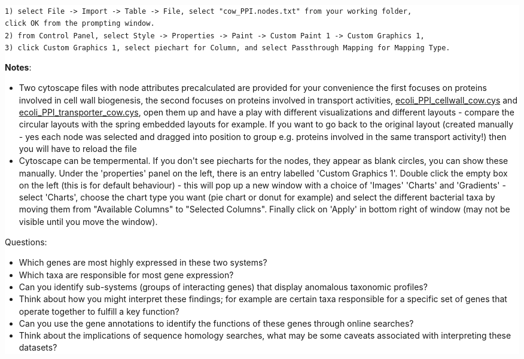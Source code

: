 ```
1) select File -> Import -> Table -> File, select "cow_PPI.nodes.txt" from your working folder,
click OK from the prompting window. 
2) from Control Panel, select Style -> Properties -> Paint -> Custom Paint 1 -> Custom Graphics 1, 
3) click Custom Graphics 1, select piechart for Column, and select Passthrough Mapping for Mapping Type. 
```

**Notes**:

-   Two cytoscape files with node attributes precalculated are provided for your convenience the first focuses on proteins involved in cell wall biogenesis, the second focuses on proteins involved in transport activities, [ecoli_PPI_cellwall_cow.cys](https://github.com/bioinformatics-ca/bioinformatics-ca.github.io/raw/master/2016_workshops/metagenomics/Ecoli_PPI_cellwall_cow.cys) and [ecoli_PPI_transporter_cow.cys](https://github.com/bioinformatics-ca/bioinformatics-ca.github.io/raw/master/2016_workshops/metagenomics/Ecoli_PPI_transporter_cow.cys), open them up and have a play with different visualizations and different layouts - compare the circular layouts with the spring embedded layouts for example. If you want to go back to the original layout (created manually - yes each node was selected and dragged into position to group e.g. proteins involved in the same transport activity!) then you will have to reload the file
-   Cytoscape can be tempermental. If you don't see piecharts for the nodes, they appear as blank circles, you can show these manually. Under the 'properties' panel on the left, there is an entry labelled 'Custom Graphics 1'. Double click the empty box on the left (this is for default behaviour) - this will pop up a new window with a choice of 'Images' 'Charts' and 'Gradients' - select 'Charts', choose the chart type you want (pie chart or donut for example) and select the different bacterial taxa by moving them from "Available Columns" to "Selected Columns". Finally click on 'Apply' in bottom right of window (may not be visible until you move the window).

Questions:
- Which genes are most highly expressed in these two systems?
- Which taxa are responsible for most gene expression?
- Can you identify sub-systems (groups of interacting genes) that display anomalous taxonomic profiles?
- Think about how you might interpret these findings; for example are certain taxa responsible for a specific set of genes that operate together to fulfill a key function?
- Can you use the gene annotations to identify the functions of these genes through online searches?
- Think about the implications of sequence homology searches, what may be some caveats associated with interpreting these datasets?
